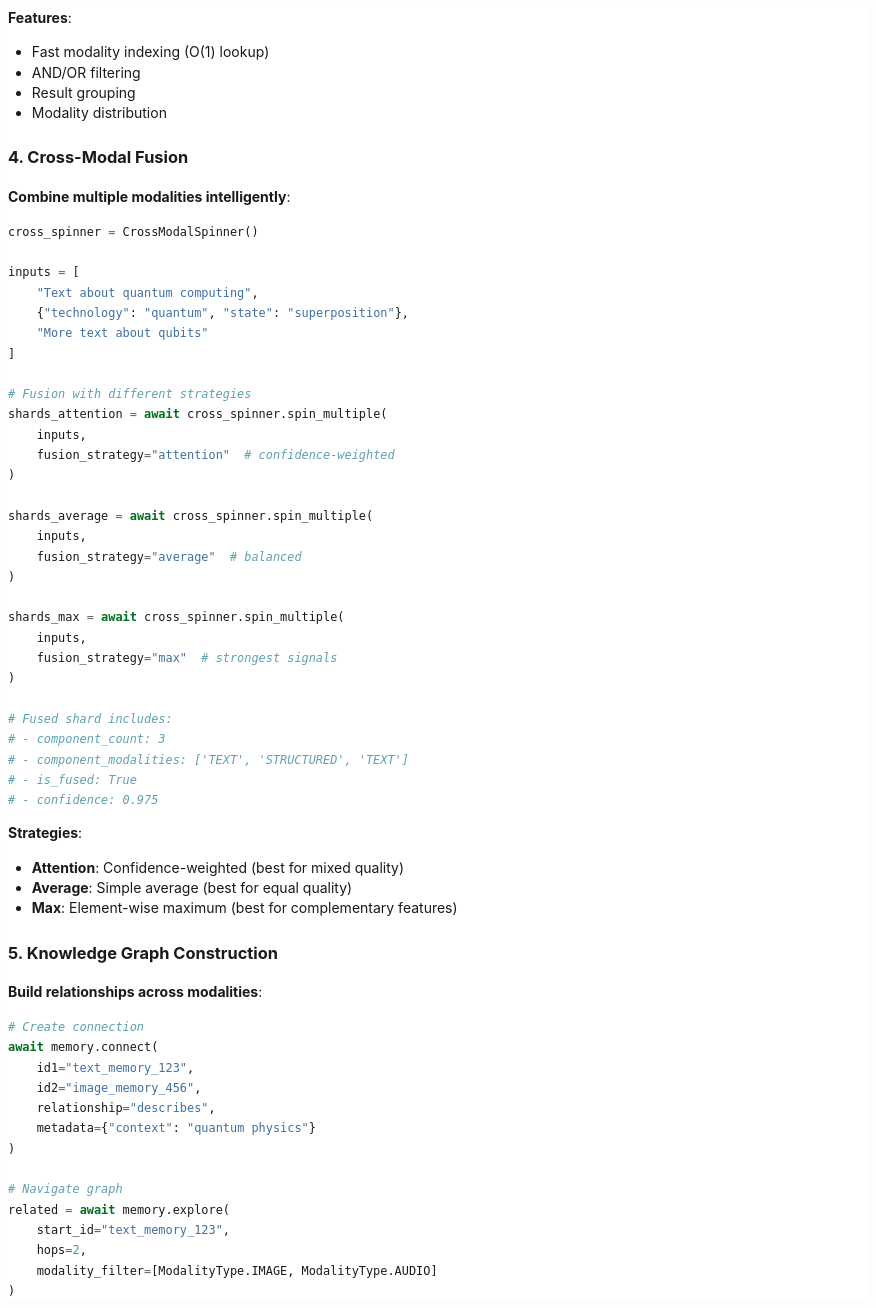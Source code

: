 **Features**:
- Fast modality indexing (O(1) lookup)
- AND/OR filtering
- Result grouping
- Modality distribution

### 4. Cross-Modal Fusion

**Combine multiple modalities intelligently**:

```python
cross_spinner = CrossModalSpinner()

inputs = [
    "Text about quantum computing",
    {"technology": "quantum", "state": "superposition"},
    "More text about qubits"
]

# Fusion with different strategies
shards_attention = await cross_spinner.spin_multiple(
    inputs, 
    fusion_strategy="attention"  # confidence-weighted
)

shards_average = await cross_spinner.spin_multiple(
    inputs,
    fusion_strategy="average"  # balanced
)

shards_max = await cross_spinner.spin_multiple(
    inputs,
    fusion_strategy="max"  # strongest signals
)

# Fused shard includes:
# - component_count: 3
# - component_modalities: ['TEXT', 'STRUCTURED', 'TEXT']
# - is_fused: True
# - confidence: 0.975
```

**Strategies**:
- **Attention**: Confidence-weighted (best for mixed quality)
- **Average**: Simple average (best for equal quality)
- **Max**: Element-wise maximum (best for complementary features)

### 5. Knowledge Graph Construction

**Build relationships across modalities**:

```python
# Create connection
await memory.connect(
    id1="text_memory_123",
    id2="image_memory_456",
    relationship="describes",
    metadata={"context": "quantum physics"}
)

# Navigate graph
related = await memory.explore(
    start_id="text_memory_123",
    hops=2,
    modality_filter=[ModalityType.IMAGE, ModalityType.AUDIO]
)
```